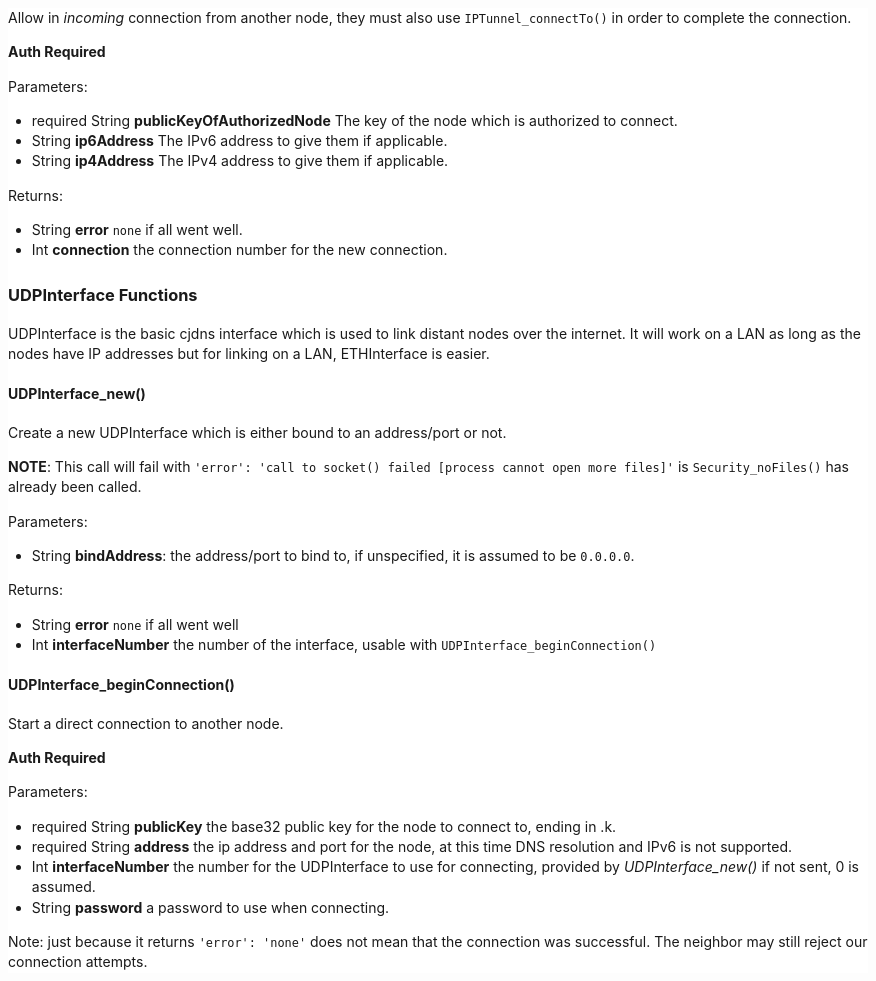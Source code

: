 Allow in *incoming* connection from another node, they must also use `IPTunnel_connectTo()` in order
to complete the connection.

**Auth Required**

Parameters:
* required String **publicKeyOfAuthorizedNode** The key of the node which is authorized to connect.
* String **ip6Address** The IPv6 address to give them if applicable.
* String **ip4Address** The IPv4 address to give them if applicable.

Returns:

* String **error** `none` if all went well.
* Int **connection** the connection number for the new connection.



### UDPInterface Functions

UDPInterface is the basic cjdns interface which is used to link distant nodes over the internet.
It will work on a LAN as long as the nodes have IP addresses but for linking on a LAN, ETHInterface
is easier.

#### UDPInterface_new()

Create a new UDPInterface which is either bound to an address/port or not.

**NOTE**: This call will fail with `'error': 'call to socket() failed [process cannot open more files]'`
is `Security_noFiles()` has already been called.

Parameters:

* String **bindAddress**: the address/port to bind to, if unspecified, it is assumed to be `0.0.0.0`.

Returns:

* String **error** `none` if all went well
* Int **interfaceNumber** the number of the interface, usable with `UDPInterface_beginConnection()`


#### UDPInterface_beginConnection()

Start a direct connection to another node.

**Auth Required**

Parameters:

* required String **publicKey** the base32 public key for the node to connect to, ending in .k.
* required String **address** the ip address and port for the node, at this time DNS resolution
and IPv6 is not supported.
* Int **interfaceNumber** the number for the UDPInterface to use for connecting, provided by
*UDPInterface_new()* if not sent, 0 is assumed.
* String **password** a password to use when connecting.

Note: just because it returns `'error': 'none'` does not mean that the connection was successful.
The neighbor may still reject our connection attempts.
